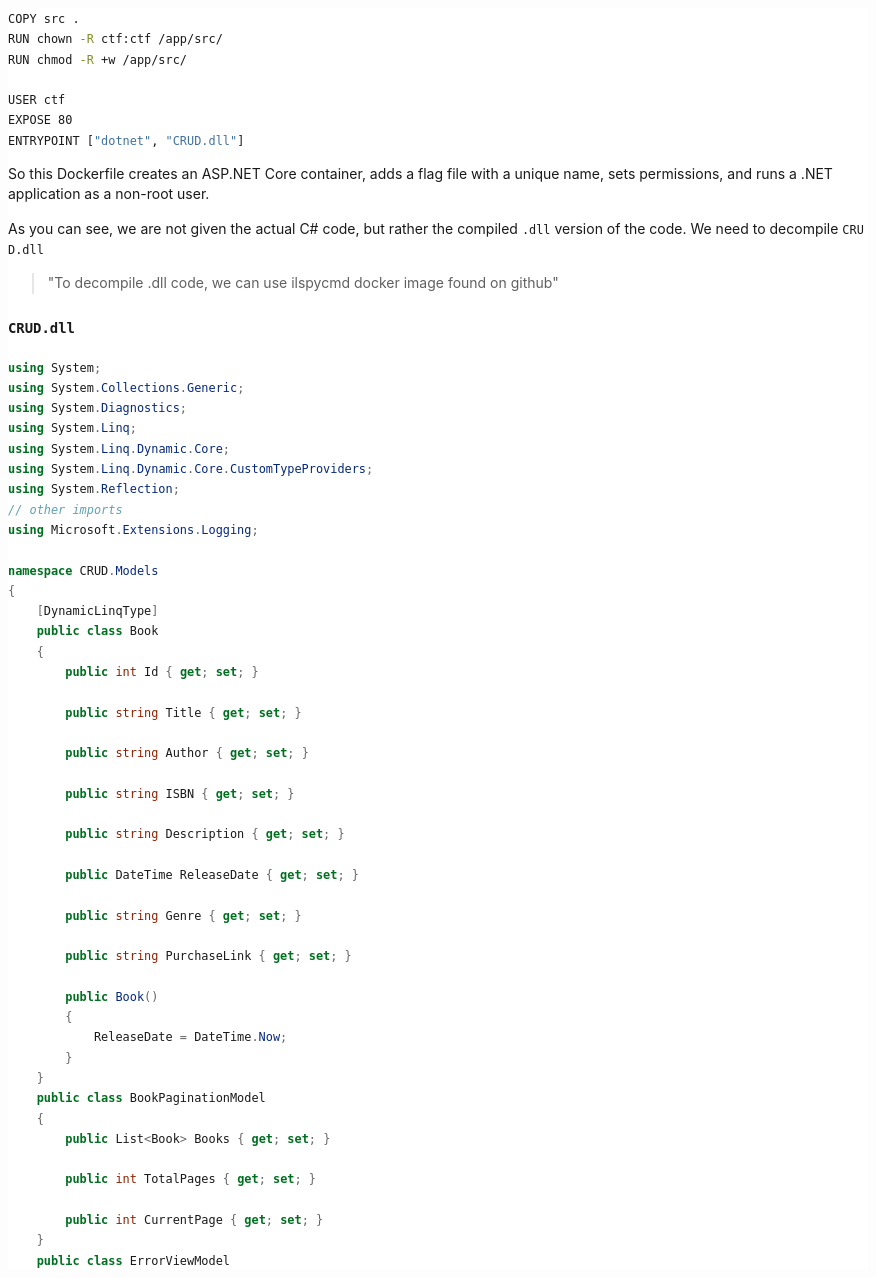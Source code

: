 ```bash
COPY src .
RUN chown -R ctf:ctf /app/src/
RUN chmod -R +w /app/src/

USER ctf
EXPOSE 80
ENTRYPOINT ["dotnet", "CRUD.dll"]
```

So this Dockerfile creates an ASP.NET Core container, adds a flag file with a unique name, sets permissions, and runs a .NET application as a non-root user.

As you can see, we are not given the actual C# code, but rather the compiled `.dll`
version of the code. We need to decompile `CRUD.dll`

> "To decompile .dll code, we can use ilspycmd docker image found on github"

### `CRUD.dll`

```cs
using System;
using System.Collections.Generic;
using System.Diagnostics;
using System.Linq;
using System.Linq.Dynamic.Core;
using System.Linq.Dynamic.Core.CustomTypeProviders;
using System.Reflection;
// other imports
using Microsoft.Extensions.Logging;

namespace CRUD.Models
{
	[DynamicLinqType]
	public class Book
	{
		public int Id { get; set; }

		public string Title { get; set; }

		public string Author { get; set; }

		public string ISBN { get; set; }

		public string Description { get; set; }

		public DateTime ReleaseDate { get; set; }

		public string Genre { get; set; }

		public string PurchaseLink { get; set; }

		public Book()
		{
			ReleaseDate = DateTime.Now;
		}
	}
	public class BookPaginationModel
	{
		public List<Book> Books { get; set; }

		public int TotalPages { get; set; }

		public int CurrentPage { get; set; }
	}
	public class ErrorViewModel
```